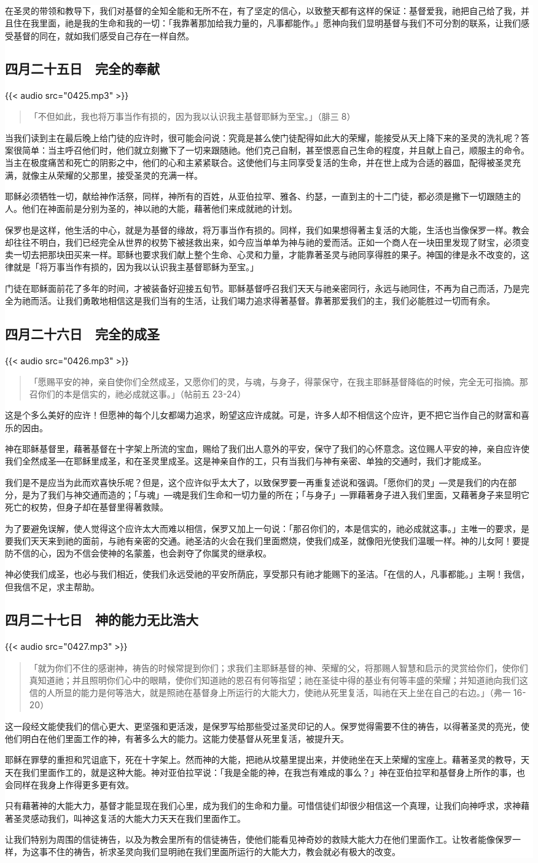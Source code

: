 在圣灵的带领和教导下，我们对基督的全知全能和无所不在，有了坚定的信心，以致整天都有这样的保证：基督爱我，祂把自己给了我，并且住在我里面，祂是我的生命和我的一切：「我靠著那加给我力量的，凡事都能作。」愿神向我们显明基督与我们不可分割的联系，让我们感受基督的同在，就如我们感受自己存在一样自然。

## 四月二十五日　完全的奉献

{{< audio src="0425.mp3" >}}

> 「不但如此，我也将万事当作有损的，因为我以认识我主基督耶稣为至宝。」（腓三 8）

当我们读到主在最后晚上给门徒的应许时，很可能会问说：究竟是甚么使门徒配得如此大的荣耀，能接受从天上降下来的圣灵的洗礼呢？答案很简单：当主呼召他们时，他们就立刻撇下了一切来跟随祂。他们克己自制，甚至恨恶自己生命的程度，并且献上自己，顺服主的命令。当主在极度痛苦和死亡的阴影之中，他们的心和主紧紧联合。这使他们与主同享受复活的生命，并在世上成为合适的器皿，配得被圣灵充满，就像主从荣耀的父那里，接受圣灵的充满一样。

耶稣必须牺牲一切，献给神作活祭，同样，神所有的百姓，从亚伯拉罕、雅各、约瑟，一直到主的十二门徒，都必须是撇下一切跟随主的人。他们在神面前是分别为圣的，神以祂的大能，藉著他们来成就祂的计划。

保罗也是这样，他生活的中心，就是为基督的缘故，将万事当作有损的。同样，我们如果想得著主复活的大能，生活也当像保罗一样。教会却往往不明白，我们已经完全从世界的权势下被拯救出来，如今应当单单为神与祂的爱而活。正如一个商人在一块田里发现了财宝，必须变卖一切去把那块田买来一样。耶稣也要求我们献上整个生命、心灵和力量，才能靠著圣灵与祂同享得胜的果子。神国的律是永不改变的，这律就是「将万事当作有损的，因为我以认识我主基督耶稣为至宝。」

门徒在耶稣面前花了多年的时间，才被装备好迎接五旬节。耶稣基督呼召我们天天与祂亲密同行，永远与祂同住，不再为自己而活，乃是完全为祂而活。让我们勇敢地相信这是我们当有的生活，让我们竭力追求得著基督。靠著那爱我们的主，我们必能胜过一切而有余。

## 四月二十六日　完全的成圣

{{< audio src="0426.mp3" >}}

> 「愿赐平安的神，亲自使你们全然成圣，又愿你们的灵，与魂，与身子，得蒙保守，在我主耶稣基督降临的时候，完全无可指摘。那召你们的本是信实的，祂必成就这事。」（帖前五 23-24）

这是个多么美好的应许！但愿神的每个儿女都竭力追求，盼望这应许成就。可是，许多人却不相信这个应许，更不把它当作自己的财富和喜乐的因由。

神在耶稣基督里，藉著基督在十字架上所流的宝血，赐给了我们出人意外的平安，保守了我们的心怀意念。这位赐人平安的神，亲自应许使我们全然成圣—在耶稣里成圣，和在圣灵里成圣。这是神亲自作的工，只有当我们与神有亲密、单独的交通时，我们才能成圣。

我们是不是应当为此而欢喜快乐呢？但是，这个应许似乎太大了，以致保罗要一再重复述说和强调。「愿你们的灵」—灵是我们的内在部分，是为了我们与神交通而造的；「与魂」—魂是我们生命和一切力量的所在；「与身子」—罪藉著身子进入我们里面，又藉著身子来显明它死亡的权势，但身子却在基督里得著救赎。

为了要避免误解，使人觉得这个应许太大而难以相信，保罗又加上一句说：「那召你们的，本是信实的，祂必成就这事。」主唯一的要求，是要我们天天来到祂的面前，与祂有亲密的交通。祂圣洁的火会在我们里面燃烧，使我们成圣，就像阳光使我们温暖一样。神的儿女阿！要提防不信的心，因为不信会使神的名蒙羞，也会剥夺了你属灵的继承权。

神必使我们成圣，也必与我们相近，使我们永远受祂的平安所荫庇，享受那只有祂才能赐下的圣洁。「在信的人，凡事都能。」主啊！我信，但我信不足，求主帮助。

## 四月二十七日　神的能力无比浩大

{{< audio src="0427.mp3" >}}

> 「就为你们不住的感谢神，祷告的时候常提到你们；求我们主耶稣基督的神、荣耀的父，将那赐人智慧和启示的灵赏给你们，使你们真知道祂；并且照明你们心中的眼睛，使你们知道祂的恩召有何等指望；祂在圣徒中得的基业有何等丰盛的荣耀；并知道祂向我们这信的人所显的能力是何等浩大，就是照祂在基督身上所运行的大能大力，使祂从死里复活，叫祂在天上坐在自己的右边。」（弗一 16-20）

这一段经文能使我们的信心更大、更坚强和更活泼，是保罗写给那些受过圣灵印记的人。保罗觉得需要不住的祷告，以得著圣灵的亮光，使他们明白在他们里面工作的神，有著多么大的能力。这能力使基督从死里复活，被提升天。

耶稣在罪孽的重担和咒诅底下，死在十字架上。然而神的大能，把祂从坟墓里提出来，并使祂坐在天上荣耀的宝座上。藉著圣灵的教导，天天在我们里面作工的，就是这种大能。神对亚伯拉罕说：「我是全能的神，在我岂有难成的事么？」神在亚伯拉罕和基督身上所作的事，也会同样在我身上作得更多更有效。

只有藉著神的大能大力，基督才能显现在我们心里，成为我们的生命和力量。可惜信徒们却很少相信这一个真理，让我们向神呼求，求神藉著圣灵感动我们，叫神这复活的大能大力天天在我们里面作工。

让我们特别为周围的信徒祷告，以及为教会里所有的信徒祷告，使他们能看见神奇妙的救赎大能大力在他们里面作工。让牧者能像保罗一样，为这事不住的祷告，祈求圣灵向我们显明祂在我们里面所运行的大能大力，教会就必有极大的改变。
